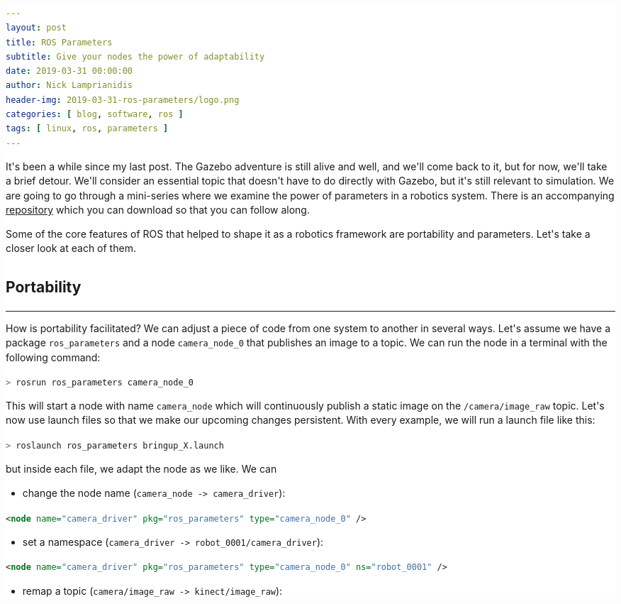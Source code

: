 ```yaml
---
layout: post
title: ROS Parameters
subtitle: Give your nodes the power of adaptability
date: 2019-03-31 00:00:00
author: Nick Lamprianidis
header-img: 2019-03-31-ros-parameters/logo.png
categories: [ blog, software, ros ]
tags: [ linux, ros, parameters ]
---
```


It's been a while since my last post. The Gazebo adventure is still alive and well, and we'll come back to it, but for now, we'll take a brief detour. We'll consider an essential topic that doesn't have to do directly with Gazebo, but it's still relevant to simulation. We are going to go through a mini-series where we examine the power of parameters in a robotics system. There is an accompanying [repository](https://github.com/nlamprian/ros_parameters) which you can download so that you can follow along.

Some of the core features of ROS that helped to shape it as a robotics framework are portability and parameters. Let's take a closer look at each of them.

## Portability
---

How is portability facilitated? We can adjust a piece of code from one system to another in several ways. Let's assume we have a package `ros_parameters` and a node `camera_node_0` that publishes an image to a topic. We can run the node in a terminal with the following command:

```bash
> rosrun ros_parameters camera_node_0
```

This will start a node with name `camera_node` which will continuously publish a static image on the `/camera/image_raw` topic. Let's now use launch files so that we make our upcoming changes persistent. With every example, we will run a launch file like this:

```bash
> roslaunch ros_parameters bringup_X.launch
```

but inside each file, we adapt the node as we like. We can

* change the node name (`camera_node -> camera_driver`):

```xml
<node name="camera_driver" pkg="ros_parameters" type="camera_node_0" />
```

* set a namespace (`camera_driver -> robot_0001/camera_driver`):

```xml
<node name="camera_driver" pkg="ros_parameters" type="camera_node_0" ns="robot_0001" />
```

* remap a topic (`camera/image_raw -> kinect/image_raw`):
